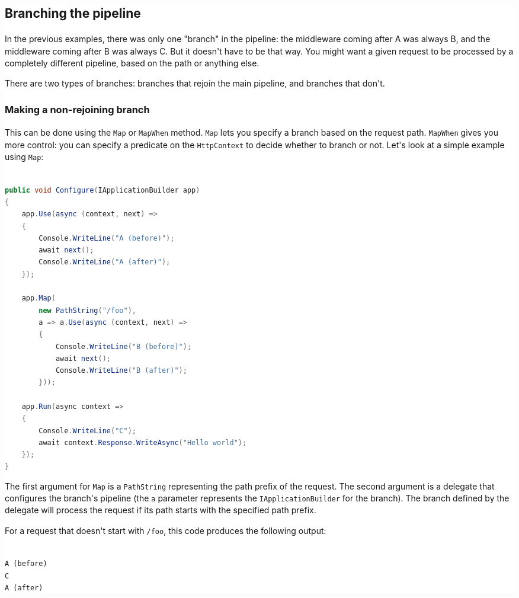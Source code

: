 ## Branching the pipeline

In the previous examples, there was only one "branch" in the pipeline: the middleware coming after A was always B, and the middleware coming after B was always C. But it doesn't have to be that way. You might want a given request to be processed by a completely different pipeline, based on the path or anything else.

There are two types of branches: branches that rejoin the main pipeline, and branches that don't.

### Making a non-rejoining branch

This can be done using the `Map` or `MapWhen` method. `Map` lets you specify a branch based on the request path. `MapWhen` gives you more control: you can specify a predicate on the `HttpContext` to decide whether to branch or not. Let's look at a simple example using `Map`:

```csharp

public void Configure(IApplicationBuilder app)
{
    app.Use(async (context, next) =>
    {
        Console.WriteLine("A (before)");
        await next();
        Console.WriteLine("A (after)");
    });

    app.Map(
        new PathString("/foo"),
        a => a.Use(async (context, next) =>
        {
            Console.WriteLine("B (before)");
            await next();
            Console.WriteLine("B (after)");
        }));

    app.Run(async context =>
    {
        Console.WriteLine("C");
        await context.Response.WriteAsync("Hello world");
    });
}
```

The first argument for `Map` is a `PathString` representing the path prefix of the request. The second argument is a delegate that configures the branch's pipeline (the `a` parameter represents the `IApplicationBuilder` for the branch). The branch defined by the delegate will process the request if its path starts with the specified path prefix.

For a request that doesn't start with `/foo`, this code produces the following output:

```text

A (before)
C
A (after)
```
